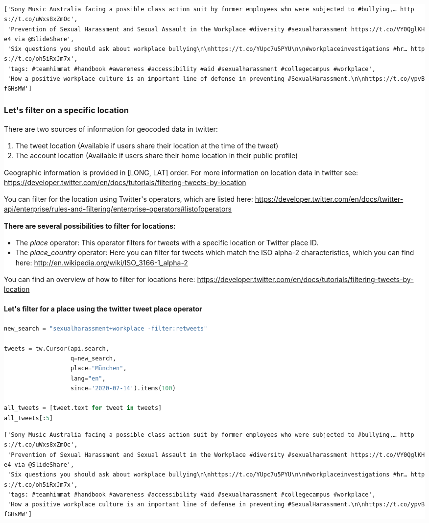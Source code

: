 


    ['Sony Music Australia facing a possible class action suit by former employees who were subjected to #bullying,… https://t.co/uWxs8xZmOc',
     'Prevention of Sexual Harassment and Sexual Assault in the Workplace #diversity #sexualharassment https://t.co/VY0QglKHe4 via @SlideShare',
     'Six questions you should ask about workplace bullying\n\nhttps://t.co/YUpc7u5PYU\n\n#workplaceinvestigations #hr… https://t.co/oh5iRxJm7x',
     'tags: #teamhimmat #handbook #awareness #accessibility #aid #sexualharassment #collegecampus #workplace',
     'How a positive workplace culture is an important line of defense in preventing #SexualHarassment.\n\nhttps://t.co/ypvBfGHsMW']



### Let's filter on a specific location

There are two sources of information for geocoded data in twitter: 

1. The tweet location (Available if users share their location at the time of the tweet)
2. The account location (Available if users share their home location in their public profile) 

Geographic information is provided in [LONG, LAT] order. For more information on location data in twitter see: https://developer.twitter.com/en/docs/tutorials/filtering-tweets-by-location

You can filter for the location using Twitter's operators, which are listed here: https://developer.twitter.com/en/docs/twitter-api/enterprise/rules-and-filtering/enterprise-operators#listofoperators

**There are several possibilities to filter for locations:**
* The *place* operator: This operator filters for tweets with a specific location or Twitter place ID. 
* The *place_country* operator: Here you can filter for tweets which match the ISO alpha-2 characteristics, which you can find here: http://en.wikipedia.org/wiki/ISO_3166-1_alpha-2

You can find an overview of how to filter for locations here: https://developer.twitter.com/en/docs/tutorials/filtering-tweets-by-location

#### Let's filter for a place using the twitter tweet place operator


```python
new_search = "sexualharassment+workplace -filter:retweets"

tweets = tw.Cursor(api.search,
                   q=new_search,
                   place="München",
                   lang="en",
                   since='2020-07-14').items(100)

all_tweets = [tweet.text for tweet in tweets]
all_tweets[:5]
```




    ['Sony Music Australia facing a possible class action suit by former employees who were subjected to #bullying,… https://t.co/uWxs8xZmOc',
     'Prevention of Sexual Harassment and Sexual Assault in the Workplace #diversity #sexualharassment https://t.co/VY0QglKHe4 via @SlideShare',
     'Six questions you should ask about workplace bullying\n\nhttps://t.co/YUpc7u5PYU\n\n#workplaceinvestigations #hr… https://t.co/oh5iRxJm7x',
     'tags: #teamhimmat #handbook #awareness #accessibility #aid #sexualharassment #collegecampus #workplace',
     'How a positive workplace culture is an important line of defense in preventing #SexualHarassment.\n\nhttps://t.co/ypvBfGHsMW']
